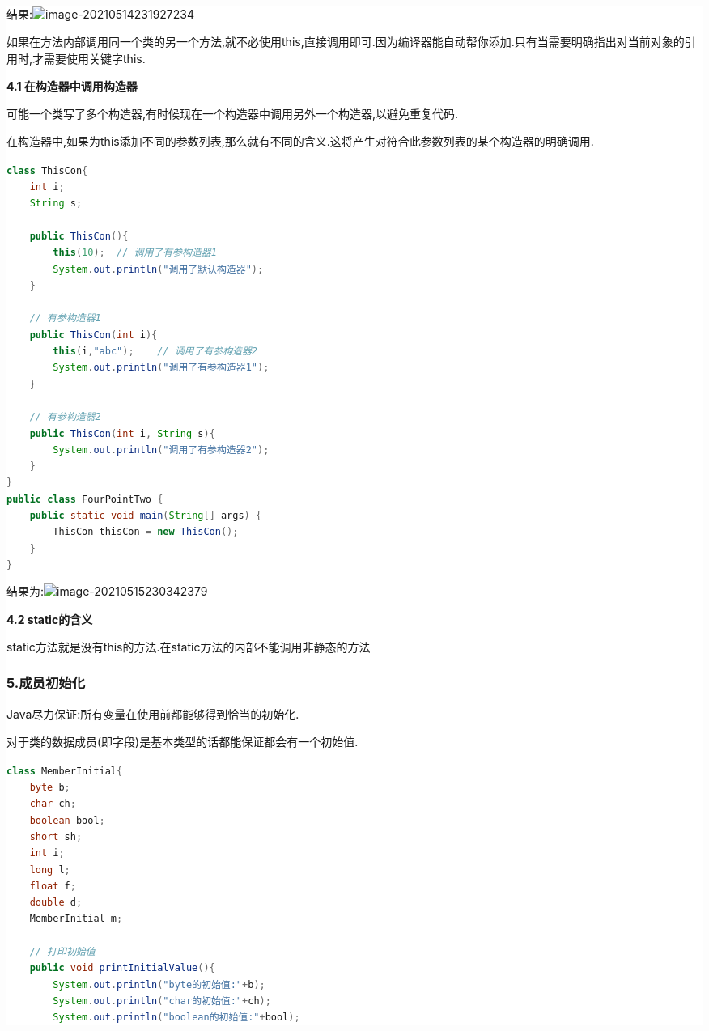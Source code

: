 结果:![image-20210514231927234](https://cdn.jsdelivr.net/gh/liyifeizzz/images/img/image-20210514231927234.png)

如果在方法内部调用同一个类的另一个方法,就不必使用this,直接调用即可.因为编译器能自动帮你添加.只有当需要明确指出对当前对象的引用时,才需要使用关键字this.

**4.1 在构造器中调用构造器**

可能一个类写了多个构造器,有时候现在一个构造器中调用另外一个构造器,以避免重复代码.

在构造器中,如果为this添加不同的参数列表,那么就有不同的含义.这将产生对符合此参数列表的某个构造器的明确调用.

```java
class ThisCon{
    int i;
    String s;

    public ThisCon(){
        this(10);  // 调用了有参构造器1
        System.out.println("调用了默认构造器");
    }

    // 有参构造器1
    public ThisCon(int i){
        this(i,"abc");    // 调用了有参构造器2
        System.out.println("调用了有参构造器1");
    }

    // 有参构造器2
    public ThisCon(int i, String s){
        System.out.println("调用了有参构造器2");
    }
}
public class FourPointTwo {
    public static void main(String[] args) {
        ThisCon thisCon = new ThisCon();
    }
}
```

结果为:![image-20210515230342379](https://cdn.jsdelivr.net/gh/liyifeizzz/images/img/image-20210515230342379.png)

**4.2 static的含义**

static方法就是没有this的方法.在static方法的内部不能调用非静态的方法

### 5.成员初始化

Java尽力保证:所有变量在使用前都能够得到恰当的初始化.

对于类的数据成员(即字段)是基本类型的话都能保证都会有一个初始值.

```java
class MemberInitial{
    byte b;
    char ch;
    boolean bool;
    short sh;
    int i;
    long l;
    float f;
    double d;
    MemberInitial m;

    // 打印初始值
    public void printInitialValue(){
        System.out.println("byte的初始值:"+b);
        System.out.println("char的初始值:"+ch);
        System.out.println("boolean的初始值:"+bool);
```